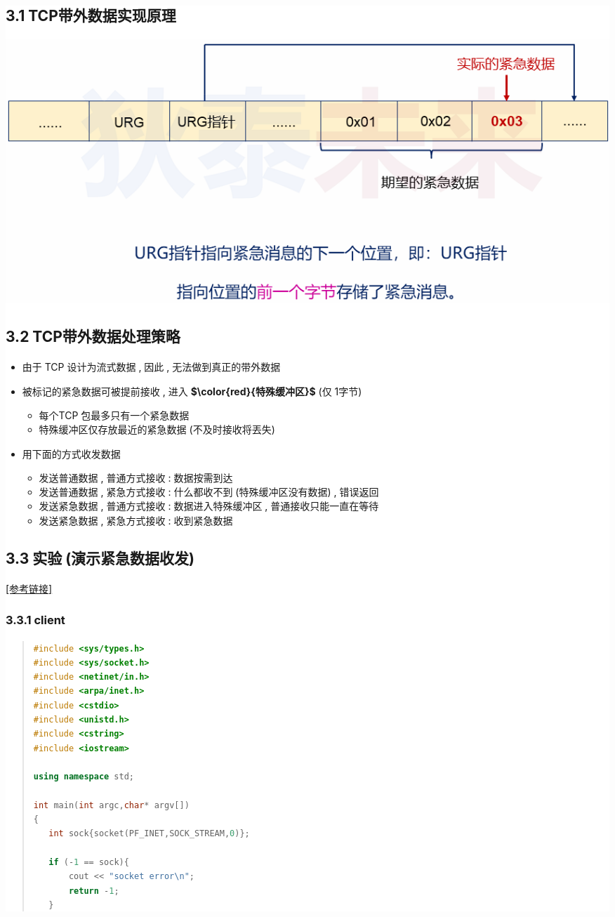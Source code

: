 ## 3.1 TCP带外数据实现原理

<img src="./assets/image-20230908111809991.png" alt="image-20230908111809991" /> 

## 3.2 TCP带外数据处理策略

* 由于 TCP 设计为流式数据 , 因此 , 无法做到真正的带外数据
* 被标记的紧急数据可被提前接收 , 进入 **$\color{red}{特殊缓冲区}$**  (仅 1字节)
	* 每个TCP 包最多只有一个紧急数据
	* 特殊缓冲区仅存放最近的紧急数据 (不及时接收将丟失)

* 用下面的方式收发数据
	* 发送普通数据 , 普通方式接收 : 数据按需到达
	* 发送普通数据 , 紧急方式接收 : 什么都收不到 (特殊缓冲区没有数据) , 错误返回
	* 发送紧急数据 , 普通方式接收 : 数据进入特殊缓冲区 , 普通接收只能一直在等待
	*  发送紧急数据 , 紧急方式接收 : 收到紧急数据

## 3.3 实验 (演示紧急数据收发)

[[参考链接]](https://github.com/WONGZEONJYU/STU_LINUX_NETWORK/tree/main/14.flags_parameter/msg_oob)

### 3.3.1 client

>```c++
>#include <sys/types.h>
>#include <sys/socket.h>
>#include <netinet/in.h>
>#include <arpa/inet.h>
>#include <cstdio>
>#include <unistd.h>
>#include <cstring>
>#include <iostream>
>
>using namespace std;
>
>int main(int argc,char* argv[])
>{
>    int sock{socket(PF_INET,SOCK_STREAM,0)};
>
>    if (-1 == sock){
>        cout << "socket error\n";
>        return -1;
>    }
>